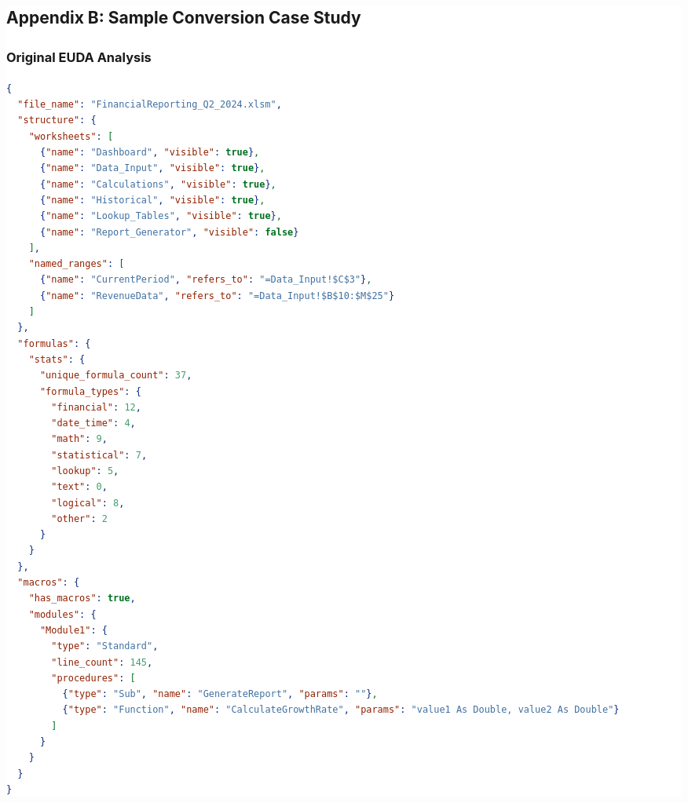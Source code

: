 ## Appendix B: Sample Conversion Case Study

### Original EUDA Analysis
```json
{
  "file_name": "FinancialReporting_Q2_2024.xlsm",
  "structure": {
    "worksheets": [
      {"name": "Dashboard", "visible": true},
      {"name": "Data_Input", "visible": true},
      {"name": "Calculations", "visible": true},
      {"name": "Historical", "visible": true},
      {"name": "Lookup_Tables", "visible": true},
      {"name": "Report_Generator", "visible": false}
    ],
    "named_ranges": [
      {"name": "CurrentPeriod", "refers_to": "=Data_Input!$C$3"},
      {"name": "RevenueData", "refers_to": "=Data_Input!$B$10:$M$25"}
    ]
  },
  "formulas": {
    "stats": {
      "unique_formula_count": 37,
      "formula_types": {
        "financial": 12,
        "date_time": 4,
        "math": 9,
        "statistical": 7,
        "lookup": 5,
        "text": 0,
        "logical": 8,
        "other": 2
      }
    }
  },
  "macros": {
    "has_macros": true,
    "modules": {
      "Module1": {
        "type": "Standard",
        "line_count": 145,
        "procedures": [
          {"type": "Sub", "name": "GenerateReport", "params": ""},
          {"type": "Function", "name": "CalculateGrowthRate", "params": "value1 As Double, value2 As Double"}
        ]
      }
    }
  }
}
```
